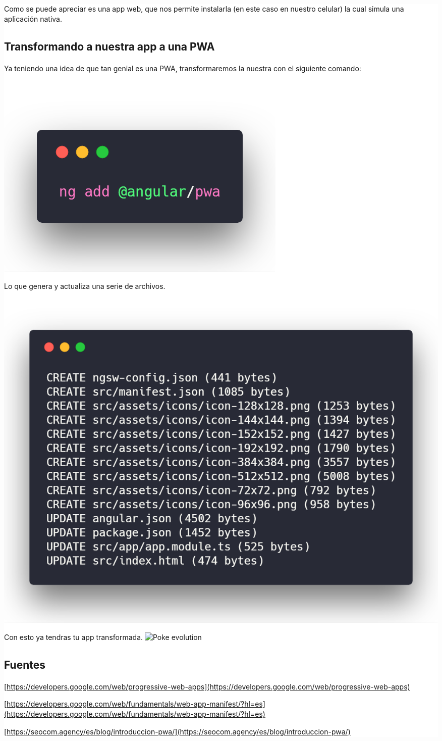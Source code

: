 Como se puede apreciar es una app web, que nos permite instalarla (en este caso en nuestro celular) la cual simula una aplicación nativa.

## Transformando a nuestra app a una PWA

Ya teniendo una idea de que tan genial es una PWA, transformaremos la nuestra con el siguiente comando:

![PWA command][pwa-command]

Lo que genera y actualiza una serie de archivos.
![PWA command executed][pwa-command-executed]

Con esto ya tendras tu app transformada.
![Poke evolution][poke-evolution]

## Fuentes

[https://developers.google.com/web/progressive-web-apps](https://developers.google.com/web/progressive-web-apps)

[https://developers.google.com/web/fundamentals/web-app-manifest/?hl=es](https://developers.google.com/web/fundamentals/web-app-manifest/?hl=es)

[https://seocom.agency/es/blog/introduccion-pwa/](https://seocom.agency/es/blog/introduccion-pwa/)





[manifest-example]: ./recursos-readme/c4-manifest.png 'Manifest exmaple'
[pwa-command]: ./recursos-readme/c4-pwa-command.png 'PWA command'
[pwa-command-executed]: ./recursos-readme/c4-pwa-command-executed.png 'PWA command executed'
[pwa-example]: ./recursos-readme/c4-pwa-example.png 'PWA example'
[pwa-parts]: ./recursos-readme/c4-pwa-parts.jpg 'PWA parts'



[what-is]: https://media.giphy.com/media/9DjUxx62m3Bo5SvHaL/giphy.gif
[fire]: https://media.giphy.com/media/3KVcFEmdDl9NYaFTtx/giphy.gif
[poke-evolution]: http://giphygifs.s3.amazonaws.com/media/pjsAgS0ZpaFvW/giphy.gif
